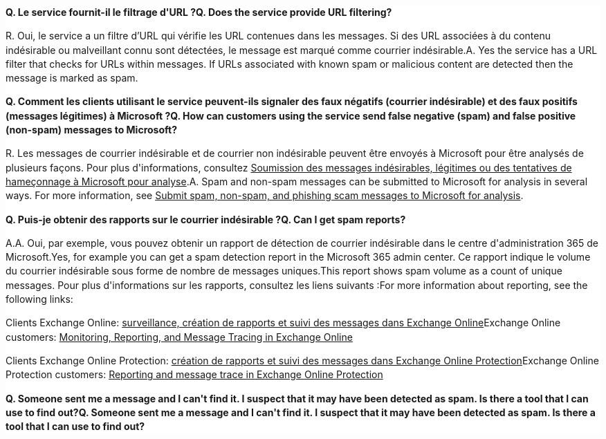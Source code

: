  <span data-ttu-id="0bf4e-143">**Q. Le service fournit-il le filtrage d'URL ?**</span><span class="sxs-lookup"><span data-stu-id="0bf4e-143">**Q. Does the service provide URL filtering?**</span></span>
  
<span data-ttu-id="0bf4e-p110">R. Oui, le service a un filtre d’URL qui vérifie les URL contenues dans les messages. Si des URL associées à du contenu indésirable ou malveillant connu sont détectées, le message est marqué comme courrier indésirable.</span><span class="sxs-lookup"><span data-stu-id="0bf4e-p110">A. Yes the service has a URL filter that checks for URLs within messages. If URLs associated with known spam or malicious content are detected then the message is marked as spam.</span></span>
  
 <span data-ttu-id="0bf4e-147">**Q. Comment les clients utilisant le service peuvent-ils signaler des faux négatifs (courrier indésirable) et des faux positifs (messages légitimes) à Microsoft ?**</span><span class="sxs-lookup"><span data-stu-id="0bf4e-147">**Q. How can customers using the service send false negative (spam) and false positive (non-spam) messages to Microsoft?**</span></span>
  
<span data-ttu-id="0bf4e-p111">R. Les messages de courrier indésirable et de courrier non indésirable peuvent être envoyés à Microsoft pour être analysés de plusieurs façons. Pour plus d'informations, consultez [Soumission des messages indésirables, légitimes ou des tentatives de hameçonnage à Microsoft pour analyse](submit-spam-non-spam-and-phishing-scam-messages-to-microsoft-for-analysis.md).</span><span class="sxs-lookup"><span data-stu-id="0bf4e-p111">A. Spam and non-spam messages can be submitted to Microsoft for analysis in several ways. For more information, see [Submit spam, non-spam, and phishing scam messages to Microsoft for analysis](submit-spam-non-spam-and-phishing-scam-messages-to-microsoft-for-analysis.md).</span></span> 
  
 <span data-ttu-id="0bf4e-151">**Q. Puis-je obtenir des rapports sur le courrier indésirable ?**</span><span class="sxs-lookup"><span data-stu-id="0bf4e-151">**Q. Can I get spam reports?**</span></span>
  
<span data-ttu-id="0bf4e-152">A.</span><span class="sxs-lookup"><span data-stu-id="0bf4e-152">A.</span></span> <span data-ttu-id="0bf4e-153">Oui, par exemple, vous pouvez obtenir un rapport de détection de courrier indésirable dans le centre d'administration 365 de Microsoft.</span><span class="sxs-lookup"><span data-stu-id="0bf4e-153">Yes, for example you can get a spam detection report in the Microsoft 365 admin center.</span></span> <span data-ttu-id="0bf4e-154">Ce rapport indique le volume du courrier indésirable sous forme de nombre de messages uniques.</span><span class="sxs-lookup"><span data-stu-id="0bf4e-154">This report shows spam volume as a count of unique messages.</span></span> <span data-ttu-id="0bf4e-155">Pour plus d'informations sur les rapports, consultez les liens suivants :</span><span class="sxs-lookup"><span data-stu-id="0bf4e-155">For more information about reporting, see the following links:</span></span>
  
<span data-ttu-id="0bf4e-156">Clients Exchange Online: [surveillance, création de rapports et suivi des messages dans Exchange Online](http://technet.microsoft.com/library/87bdeeae-bd80-4a3b-95c5-62fbaf97c2e8.aspx)</span><span class="sxs-lookup"><span data-stu-id="0bf4e-156">Exchange Online customers: [Monitoring, Reporting, and Message Tracing in Exchange Online](http://technet.microsoft.com/library/87bdeeae-bd80-4a3b-95c5-62fbaf97c2e8.aspx)</span></span>
  
<span data-ttu-id="0bf4e-157">Clients Exchange Online Protection: [création de rapports et suivi des messages dans Exchange Online Protection](eop/reporting-and-message-trace-in-exchange-online-protection.md)</span><span class="sxs-lookup"><span data-stu-id="0bf4e-157">Exchange Online Protection customers: [Reporting and message trace in Exchange Online Protection](eop/reporting-and-message-trace-in-exchange-online-protection.md)</span></span>
  
 <span data-ttu-id="0bf4e-158">**Q. Someone sent me a message and I can't find it. I suspect that it may have been detected as spam. Is there a tool that I can use to find out?**</span><span class="sxs-lookup"><span data-stu-id="0bf4e-158">**Q. Someone sent me a message and I can't find it. I suspect that it may have been detected as spam. Is there a tool that I can use to find out?**</span></span>
  